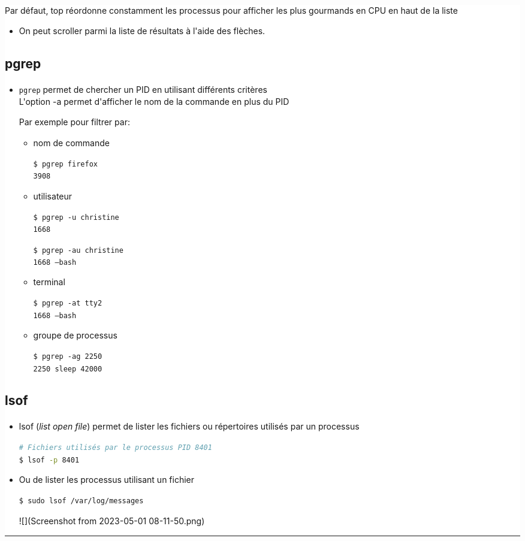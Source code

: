   Par défaut, top réordonne constamment les processus pour afficher les plus gourmands en CPU en haut de la liste

* On peut scroller parmi la liste de résultats à l'aide des flèches.

## pgrep

* `pgrep` permet de chercher un PID en utilisant différents critères  
  L'option -a permet d'afficher le nom de la commande en plus du PID

  Par exemple pour filtrer par:

  - nom de commande
    ```
    $ pgrep firefox
    3908
    ```

  - utilisateur
    ```
    $ pgrep -u christine
    1668
    ```
    ```
    $ pgrep -au christine
    1668 —bash
    ```

  - terminal
    ```
    $ pgrep -at tty2
    1668 —bash
    ```

  - groupe de processus
    ```
    $ pgrep -ag 2250
    2250 sleep 42000
    ```

## lsof

* lsof (*list open file*) permet de lister les fichiers ou répertoires utilisés par un processus

  ```  bash
  # Fichiers utilisés par le processus PID 8401
  $ lsof -p 8401
  ```

* Ou de lister les processus utilisant un fichier

  ``` bash
  $ sudo lsof /var/log/messages
  ```

  ![](Screenshot from 2023-05-01 08-11-50.png)

---